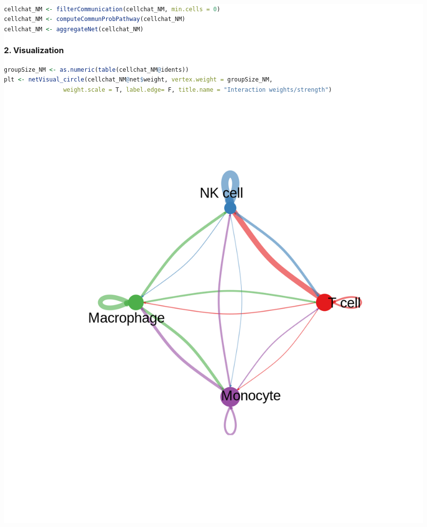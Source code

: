 ```R
cellchat_NM <- filterCommunication(cellchat_NM, min.cells = 0)
cellchat_NM <- computeCommunProbPathway(cellchat_NM)
cellchat_NM <- aggregateNet(cellchat_NM)
```

### 2. Visualization

```R
groupSize_NM <- as.numeric(table(cellchat_NM@idents))
plt <- netVisual_circle(cellchat_NM@net$weight, vertex.weight = groupSize_NM,
                 weight.scale = T, label.edge= F, title.name = "Interaction weights/strength")
```

![png](cellchat_files/cellchat_44_0.png)
